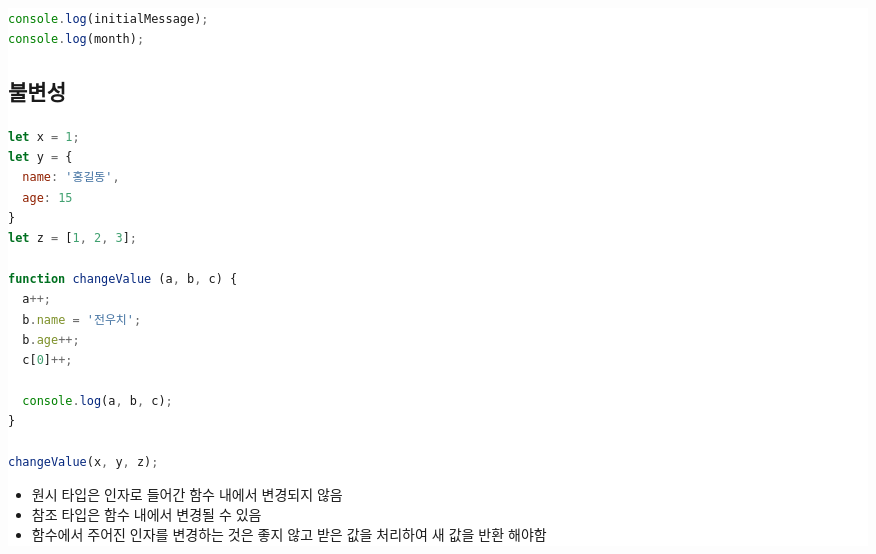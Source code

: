 ```js
console.log(initialMessage);
console.log(month);
```
## 불변성
```js
let x = 1;
let y = {
  name: '홍길동',
  age: 15
}
let z = [1, 2, 3];

function changeValue (a, b, c) {
  a++;
  b.name = '전우치';
  b.age++;
  c[0]++;

  console.log(a, b, c);
}

changeValue(x, y, z);
```
* 원시 타입은 인자로 들어간 함수 내에서 변경되지 않음
* 참조 타입은 함수 내에서 변경될 수 있음
* 함수에서 주어진 인자를 변경하는 것은 좋지 않고 받은 값을 처리하여 새 값을 반환 해야함